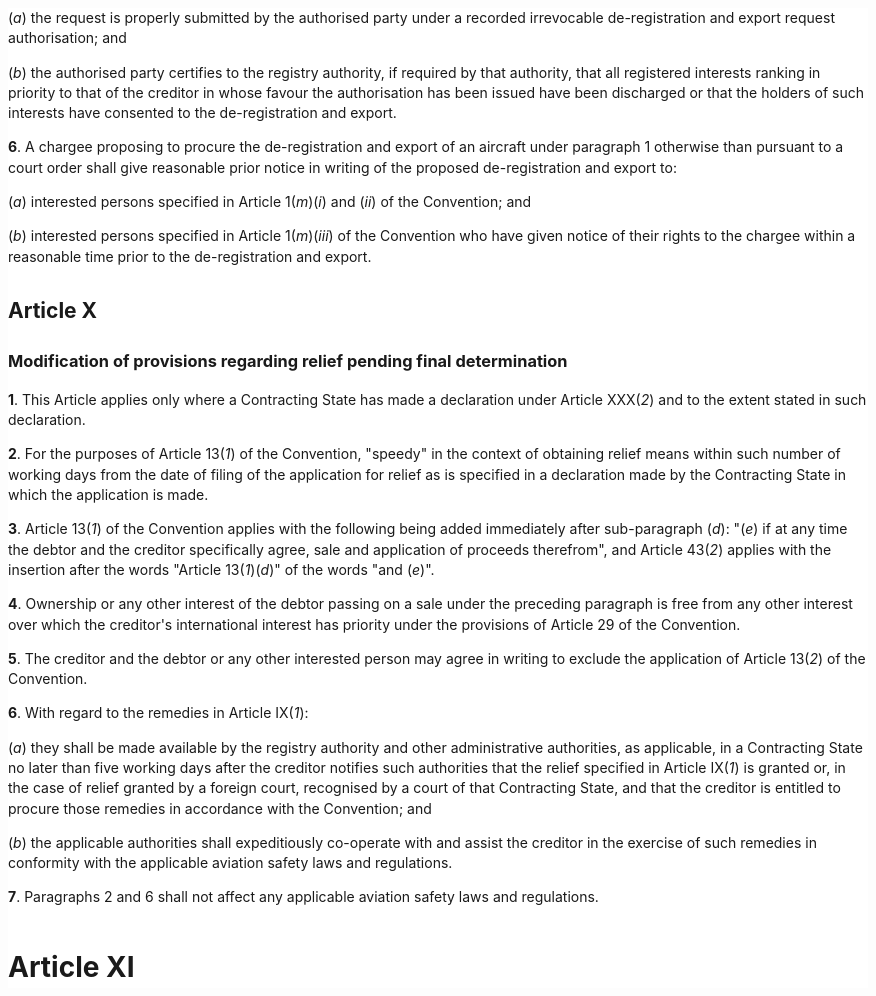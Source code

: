 (*a*) the request is properly submitted by the authorised party under a recorded irrevocable de-registration and export request authorisation; and

(*b*) the authorised party certifies to the registry authority, if required by that authority, that all registered interests ranking in priority to that of the creditor in whose favour the authorisation has been issued have been discharged or that the holders of such interests have consented to the de-registration and export.

**6**. A chargee proposing to procure the de-registration and export of an aircraft under paragraph 1 otherwise than pursuant to a court order shall give reasonable prior notice in writing of the proposed de-registration and export to:

(*a*) interested persons specified in Article 1(*m*)(*i*) and (*ii*) of the Convention; and

(*b*) interested persons specified in Article 1(*m*)(*iii*) of the Convention who have given notice of their rights to the chargee within a reasonable time prior to the de-registration and export.

## **Article X**

### **Modification of provisions regarding relief pending final determination**

**1**. This Article applies only where a Contracting State has made a declaration under Article XXX(*2*) and to the extent stated in such declaration.

**2**. For the purposes of Article 13(*1*) of the Convention, "speedy" in the context of obtaining relief means within such number of working days from the date of filing of the application for relief as is specified in a declaration made by the Contracting State in which the application is made.

**3**. Article 13(*1*) of the Convention applies with the following being added immediately after sub-paragraph (*d*): "(*e*) if at any time the debtor and the creditor specifically agree, sale and application of proceeds therefrom", and Article 43(*2*) applies with the insertion after the words "Article 13(*1*)(*d*)" of the words "and (*e*)".

**4**. Ownership or any other interest of the debtor passing on a sale under the preceding paragraph is free from any other interest over which the creditor's international interest has priority under the provisions of Article 29 of the Convention.

**5**. The creditor and the debtor or any other interested person may agree in writing to exclude the application of Article 13(*2*) of the Convention.

**6**. With regard to the remedies in Article IX(*1*):

(*a*) they shall be made available by the registry authority and other administrative authorities, as applicable, in a Contracting State no later than five working days after the creditor notifies such authorities that the relief specified in Article IX(*1*) is granted or, in the case of relief granted by a foreign court, recognised by a court of that Contracting State, and that the creditor is entitled to procure those remedies in accordance with the Convention; and

(*b*) the applicable authorities shall expeditiously co-operate with and assist the creditor in the exercise of such remedies in conformity with the applicable aviation safety laws and regulations.

**7**. Paragraphs 2 and 6 shall not affect any applicable aviation safety laws and regulations.

# **Article XI**
